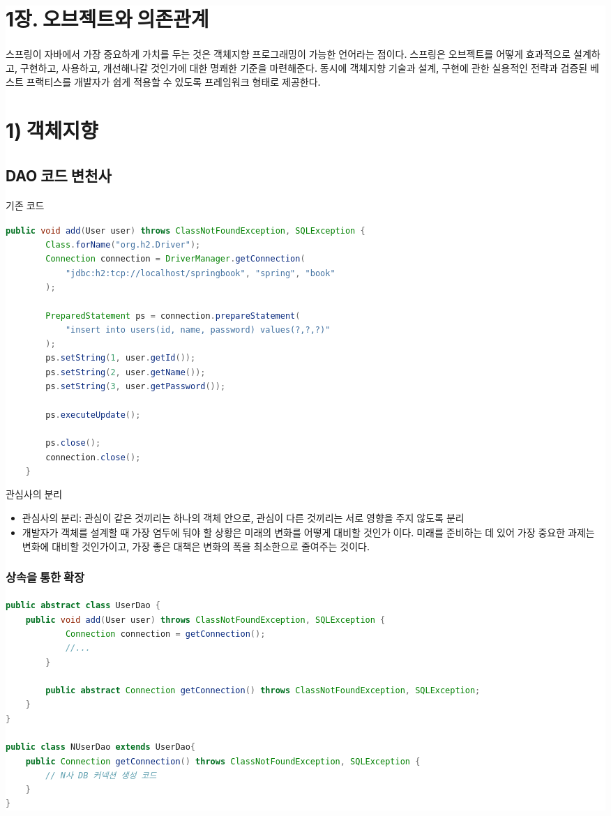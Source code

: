 # 1장. 오브젝트와 의존관계

스프링이 자바에서 가장 중요하게 가치를 두는 것은 객체지향 프로그래밍이 가능한 언어라는 점이다. 
스프링은 오브젝트를 어떻게 효과적으로 설계하고, 구현하고, 사용하고, 개선해나갈 것인가에 대한 명쾌한 기준을 마련해준다. 
동시에 객체지향 기술과 설계, 구현에 관한 실용적인 전략과 검증된 베스트 프랙티스를 개발자가 쉽게 적용할 수 있도록 프레임워크 형태로 제공한다.

# 1) 객체지향

## DAO 코드 변천사

기존 코드
```java
public void add(User user) throws ClassNotFoundException, SQLException {
        Class.forName("org.h2.Driver");
        Connection connection = DriverManager.getConnection(
            "jdbc:h2:tcp://localhost/springbook", "spring", "book"
        );

        PreparedStatement ps = connection.prepareStatement(
            "insert into users(id, name, password) values(?,?,?)"
        );
        ps.setString(1, user.getId());
        ps.setString(2, user.getName());
        ps.setString(3, user.getPassword());

        ps.executeUpdate();

        ps.close();
        connection.close();
    }
```

관심사의 분리
- 관심사의 분리: 관심이 같은 것끼리는 하나의 객체 안으로, 관심이 다른 것끼리는 서로 영향을 주지 않도록 분리
- 개발자가 객체를 설계할 때 가장 염두에 둬야 할 상황은 미래의 변화를 어떻게 대비할 것인가 이다. 미래를 준비하는 데 있어 가장 중요한 과제는 변화에 대비할 것인가이고, 가장 좋은 대책은 변화의 폭을 최소한으로 줄여주는 것이다.

### 상속을 통한 확장
```java
public abstract class UserDao {
    public void add(User user) throws ClassNotFoundException, SQLException {
            Connection connection = getConnection();
            //...
        }

        public abstract Connection getConnection() throws ClassNotFoundException, SQLException;
    }
}

public class NUserDao extends UserDao{
    public Connection getConnection() throws ClassNotFoundException, SQLException {
        // N사 DB 커넥션 생성 코드
    }
}
```
